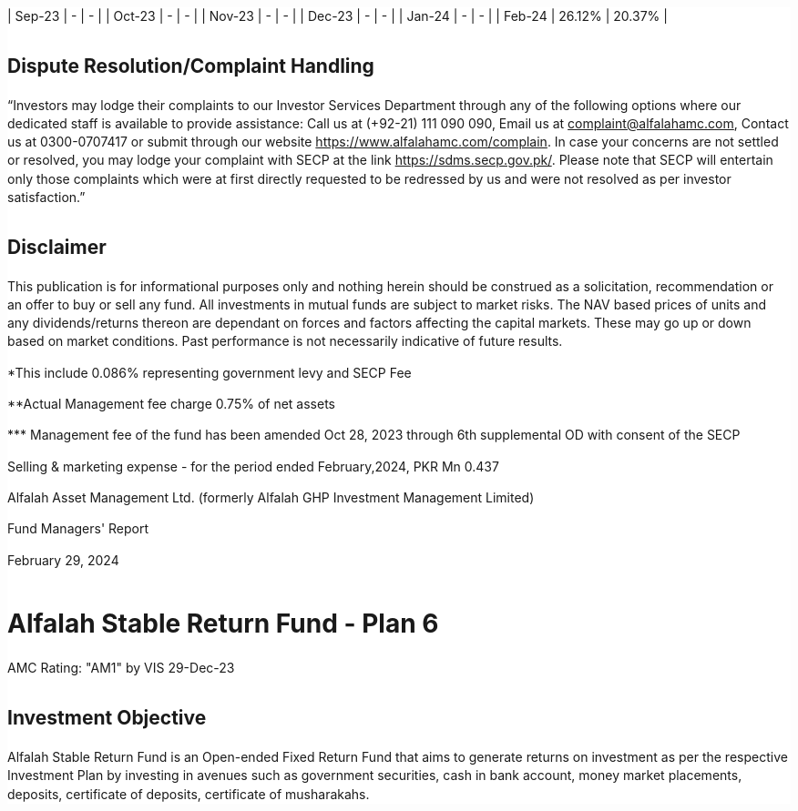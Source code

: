 | Sep-23 | -      | -      |
| Oct-23 | -      | -      |
| Nov-23 | -      | -      |
| Dec-23 | -      | -      |
| Jan-24 | -      | -      |
| Feb-24 | 26.12% | 20.37% |

## Dispute Resolution/Complaint Handling

“Investors may lodge their complaints to our Investor Services Department through any of the following options where our dedicated staff is available to provide assistance: Call us at (+92-21) 111 090 090, Email us at complaint@alfalahamc.com, Contact us at 0300-0707417 or submit through our website https://www.alfalahamc.com/complain. In case your concerns are not settled or resolved, you may lodge your complaint with SECP at the link https://sdms.secp.gov.pk/. Please note that SECP will entertain only those complaints which were at first directly requested to be redressed by us and were not resolved as per investor satisfaction.”

## Disclaimer

This publication is for informational purposes only and nothing herein should be construed as a solicitation, recommendation or an offer to buy or sell any fund. All investments in mutual funds are subject to market risks. The NAV based prices of units and any dividends/returns thereon are dependant on forces and factors affecting the capital markets. These may go up or down based on market conditions. Past performance is not necessarily indicative of future results.

\*This include 0.086% representing government levy and SECP Fee

\*\*Actual Management fee charge 0.75% of net assets

\*\*\* Management fee of the fund has been amended Oct 28, 2023 through 6th supplemental OD with consent of the SECP

Selling & marketing expense - for the period ended February,2024, PKR Mn 0.437

Alfalah Asset Management Ltd. (formerly Alfalah GHP Investment Management Limited)

Fund Managers' Report

February 29, 2024

# Alfalah Stable Return Fund - Plan 6

AMC Rating: "AM1" by VIS 29-Dec-23

## Investment Objective

Alfalah Stable Return Fund is an Open-ended Fixed Return Fund that aims to generate returns on investment as per the respective Investment Plan by investing in avenues such as government securities, cash in bank account, money market placements, deposits, certificate of deposits, certificate of musharakahs.
